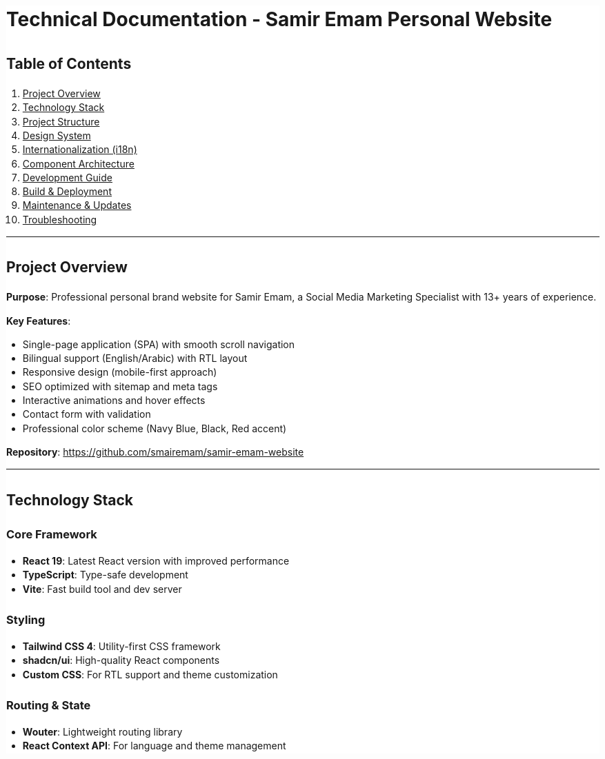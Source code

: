 # Technical Documentation - Samir Emam Personal Website

## Table of Contents
1. [Project Overview](#project-overview)
2. [Technology Stack](#technology-stack)
3. [Project Structure](#project-structure)
4. [Design System](#design-system)
5. [Internationalization (i18n)](#internationalization-i18n)
6. [Component Architecture](#component-architecture)
7. [Development Guide](#development-guide)
8. [Build & Deployment](#build--deployment)
9. [Maintenance & Updates](#maintenance--updates)
10. [Troubleshooting](#troubleshooting)

---

## Project Overview

**Purpose**: Professional personal brand website for Samir Emam, a Social Media Marketing Specialist with 13+ years of experience.

**Key Features**:
- Single-page application (SPA) with smooth scroll navigation
- Bilingual support (English/Arabic) with RTL layout
- Responsive design (mobile-first approach)
- SEO optimized with sitemap and meta tags
- Interactive animations and hover effects
- Contact form with validation
- Professional color scheme (Navy Blue, Black, Red accent)

**Repository**: https://github.com/smairemam/samir-emam-website

---

## Technology Stack

### Core Framework
- **React 19**: Latest React version with improved performance
- **TypeScript**: Type-safe development
- **Vite**: Fast build tool and dev server

### Styling
- **Tailwind CSS 4**: Utility-first CSS framework
- **shadcn/ui**: High-quality React components
- **Custom CSS**: For RTL support and theme customization

### Routing & State
- **Wouter**: Lightweight routing library
- **React Context API**: For language and theme management

